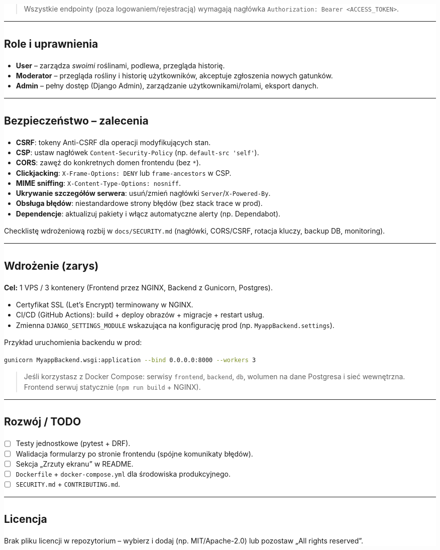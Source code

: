 > Wszystkie endpointy (poza logowaniem/rejestracją) wymagają nagłówka `Authorization: Bearer <ACCESS_TOKEN>`.

---

## Role i uprawnienia

* **User** – zarządza *swoimi* roślinami, podlewa, przegląda historię.
* **Moderator** – przegląda rośliny i historię użytkowników, akceptuje zgłoszenia nowych gatunków.
* **Admin** – pełny dostęp (Django Admin), zarządzanie użytkownikami/rolami, eksport danych.

---

## Bezpieczeństwo – zalecenia

* **CSRF**: tokeny Anti-CSRF dla operacji modyfikujących stan.
* **CSP**: ustaw nagłówek `Content-Security-Policy` (np. `default-src 'self'`).
* **CORS**: zawęź do konkretnych domen frontendu (bez `*`).
* **Clickjacking**: `X-Frame-Options: DENY` lub `frame-ancestors` w CSP.
* **MIME sniffing**: `X-Content-Type-Options: nosniff`.
* **Ukrywanie szczegółów serwera**: usuń/zmień nagłówki `Server`/`X-Powered-By`.
* **Obsługa błędów**: niestandardowe strony błędów (bez stack trace w prod).
* **Dependencje**: aktualizuj pakiety i włącz automatyczne alerty (np. Dependabot).

Checklistę wdrożeniową rozbij w `docs/SECURITY.md` (nagłówki, CORS/CSRF, rotacja kluczy, backup DB, monitoring).

---

## Wdrożenie (zarys)

**Cel:** 1 VPS / 3 kontenery (Frontend przez NGINX, Backend z Gunicorn, Postgres).

* Certyfikat SSL (Let’s Encrypt) terminowany w NGINX.
* CI/CD (GitHub Actions): build + deploy obrazów + migracje + restart usług.
* Zmienna `DJANGO_SETTINGS_MODULE` wskazująca na konfigurację prod (np. `MyappBackend.settings`).

Przykład uruchomienia backendu w prod:

```bash
gunicorn MyappBackend.wsgi:application --bind 0.0.0.0:8000 --workers 3
```

> Jeśli korzystasz z Docker Compose: serwisy `frontend`, `backend`, `db`, wolumen na dane Postgresa i sieć wewnętrzna. Frontend serwuj statycznie (`npm run build` + NGINX).

---

## Rozwój / TODO

* [ ] Testy jednostkowe (pytest + DRF).
* [ ] Walidacja formularzy po stronie frontendu (spójne komunikaty błędów).
* [ ] Sekcja „Zrzuty ekranu” w README.
* [ ] `Dockerfile` + `docker-compose.yml` dla środowiska produkcyjnego.
* [ ] `SECURITY.md` + `CONTRIBUTING.md`.

---

## Licencja

Brak pliku licencji w repozytorium – wybierz i dodaj (np. MIT/Apache-2.0) lub pozostaw „All rights reserved”.
